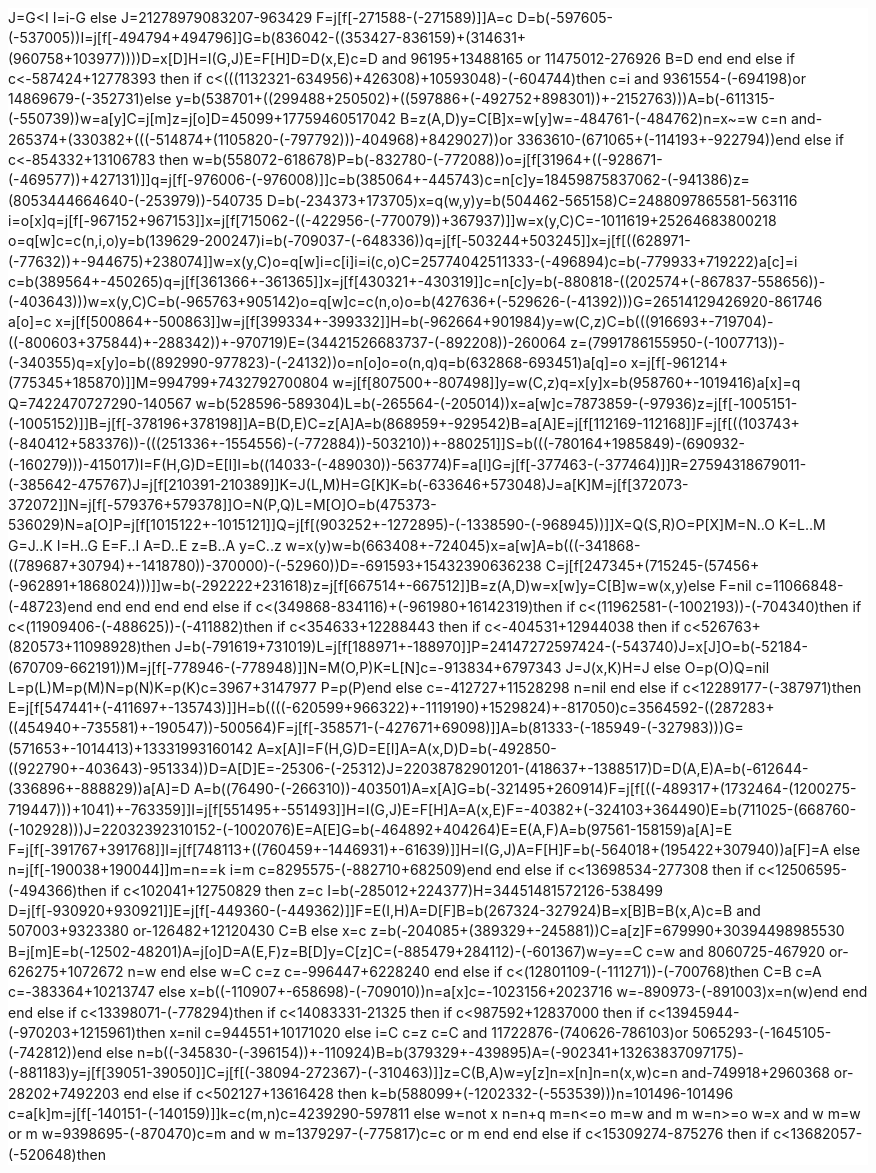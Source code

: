 J=G<I I=i-G else J=21278979083207-963429 F=j[f[-271588-(-271589)]]A=c D=b(-597605-(-537005))I=j[f[-494794+494796]]G=b(836042-((353427-836159)+(314631+(960758+103977))))D=x[D]H=I(G,J)E=F[H]D=D(x,E)c=D and 96195+13488165 or 11475012-276926 B=D end end else if c<-587424+12778393 then if c<(((1132321-634956)+426308)+10593048)-(-604744)then c=i and 9361554-(-694198)or 14869679-(-352731)else y=b(538701+((299488+250502)+((597886+(-492752+898301))+-2152763)))A=b(-611315-(-550739))w=a[y]C=j[m]z=j[o]D=45099+17759460517042 B=z(A,D)y=C[B]x=w[y]w=-484761-(-484762)n=x~=w c=n and-265374+(330382+(((-514874+(1105820-(-797792)))-404968)+8429027))or 3363610-(671065+(-114193+-922794))end else if c<-854332+13106783 then w=b(558072-618678)P=b(-832780-(-772088))o=j[f[31964+((-928671-(-469577))+427131)]]q=j[f[-976006-(-976008)]]c=b(385064+-445743)c=n[c]y=18459875837062-(-941386)z=(8053444664640-(-253979))-540735 D=b(-234373+173705)x=q(w,y)y=b(504462-565158)C=2488097865581-563116 i=o[x]q=j[f[-967152+967153]]x=j[f[715062-((-422956-(-770079))+367937)]]w=x(y,C)C=-1011619+25264683800218 o=q[w]c=c(n,i,o)y=b(139629-200247)i=b(-709037-(-648336))q=j[f[-503244+503245]]x=j[f[((628971-(-77632))+-944675)+238074]]w=x(y,C)o=q[w]i=c[i]i=i(c,o)C=25774042511333-(-496894)c=b(-779933+719222)a[c]=i c=b(389564+-450265)q=j[f[361366+-361365]]x=j[f[430321+-430319]]c=n[c]y=b(-880818-((202574+(-867837-558656))-(-403643)))w=x(y,C)C=b(-965763+905142)o=q[w]c=c(n,o)o=b(427636+(-529626-(-41392)))G=26514129426920-861746 a[o]=c x=j[f[500864+-500863]]w=j[f[399334+-399332]]H=b(-962664+901984)y=w(C,z)C=b(((916693+-719704)-((-800603+375844)+-288342))+-970719)E=(34421526683737-(-892208))-260064 z=(7991786155950-(-1007713))-(-340355)q=x[y]o=b((892990-977823)-(-24132))o=n[o]o=o(n,q)q=b(632868-693451)a[q]=o x=j[f[-961214+(775345+185870)]]M=994799+7432792700804 w=j[f[807500+-807498]]y=w(C,z)q=x[y]x=b(958760+-1019416)a[x]=q Q=7422470727290-140567 w=b(528596-589304)L=b(-265564-(-205014))x=a[w]c=7873859-(-97936)z=j[f[-1005151-(-1005152)]]B=j[f[-378196+378198]]A=B(D,E)C=z[A]A=b(868959+-929542)B=a[A]E=j[f[112169-112168]]F=j[f[((103743+(-840412+583376))-(((251336+-1554556)-(-772884))-503210))+-880251]]S=b(((-780164+1985849)-(690932-(-160279)))-415017)I=F(H,G)D=E[I]I=b((14033-(-489030))-563774)F=a[I]G=j[f[-377463-(-377464)]]R=27594318679011-(-385642-475767)J=j[f[210391-210389]]K=J(L,M)H=G[K]K=b(-633646+573048)J=a[K]M=j[f[372073-372072]]N=j[f[-579376+579378]]O=N(P,Q)L=M[O]O=b(475373-536029)N=a[O]P=j[f[1015122+-1015121]]Q=j[f[(903252+-1272895)-(-1338590-(-968945))]]X=Q(S,R)O=P[X]M=N..O K=L..M G=J..K I=H..G E=F..I A=D..E z=B..A y=C..z w=x(y)w=b(663408+-724045)x=a[w]A=b(((-341868-((789687+30794)+-1418780))-370000)-(-52960))D=-691593+15432390636238 C=j[f[247345+(715245-(57456+(-962891+1868024)))]]w=b(-292222+231618)z=j[f[667514+-667512]]B=z(A,D)w=x[w]y=C[B]w=w(x,y)else F=nil c=11066848-(-48723)end end end end end else if c<(349868-834116)+(-961980+16142319)then if c<(11962581-(-1002193))-(-704340)then if c<(11909406-(-488625))-(-411882)then if c<354633+12288443 then if c<-404531+12944038 then if c<526763+(820573+11098928)then J=b(-791619+731019)L=j[f[188971+-188970]]P=24147272597424-(-543740)J=x[J]O=b(-52184-(670709-662191))M=j[f[-778946-(-778948)]]N=M(O,P)K=L[N]c=-913834+6797343 J=J(x,K)H=J else O=p(O)Q=nil L=p(L)M=p(M)N=p(N)K=p(K)c=3967+3147977 P=p(P)end else c=-412727+11528298 n=nil end else if c<12289177-(-387971)then E=j[f[547441+(-411697+-135743)]]H=b((((-620599+966322)+-1119190)+1529824)+-817050)c=3564592-((287283+((454940+-735581)+-190547))-500564)F=j[f[-358571-(-427671+69098)]]A=b(81333-(-185949-(-327983)))G=(571653+-1014413)+13331993160142 A=x[A]I=F(H,G)D=E[I]A=A(x,D)D=b(-492850-((922790+-403643)-951334))D=A[D]E=-25306-(-25312)J=22038782901201-(418637+-1388517)D=D(A,E)A=b(-612644-(336896+-888829))a[A]=D A=b((76490-(-266310))-403501)A=x[A]G=b(-321495+260914)F=j[f[((-489317+(1732464-(1200275-719447)))+1041)+-763359]]I=j[f[551495+-551493]]H=I(G,J)E=F[H]A=A(x,E)F=-40382+(-324103+364490)E=b(711025-(668760-(-102928)))J=22032392310152-(-1002076)E=A[E]G=b(-464892+404264)E=E(A,F)A=b(97561-158159)a[A]=E F=j[f[-391767+391768]]I=j[f[748113+((760459+-1446931)+-61639)]]H=I(G,J)A=F[H]F=b(-564018+(195422+307940))a[F]=A else n=j[f[-190038+190044]]m=n==k i=m c=8295575-(-882710+682509)end end else if c<13698534-277308 then if c<12506595-(-494366)then if c<102041+12750829 then z=c I=b(-285012+224377)H=34451481572126-538499 D=j[f[-930920+930921]]E=j[f[-449360-(-449362)]]F=E(I,H)A=D[F]B=b(267324-327924)B=x[B]B=B(x,A)c=B and 507003+9323380 or-126482+12120430 C=B else x=c z=b(-204085+(389329+-245881))C=a[z]F=679990+30394498985530 B=j[m]E=b(-12502-48201)A=j[o]D=A(E,F)z=B[D]y=C[z]C=(-885479+284112)-(-601367)w=y==C c=w and 8060725-467920 or-626275+1072672 n=w end else w=C c=z c=-996447+6228240 end else if c<(12801109-(-111271))-(-700768)then C=B c=A c=-383364+10213747 else x=b((-110907+-658698)-(-709010))n=a[x]c=-1023156+2023716 w=-890973-(-891003)x=n(w)end end end else if c<13398071-(-778294)then if c<14083331-21325 then if c<987592+12837000 then if c<13945944-(-970203+1215961)then x=nil c=944551+10171020 else i=C c=z c=C and 11722876-(740626-786103)or 5065293-(-1645105-(-742812))end else n=b((-345830-(-396154))+-110924)B=b(379329+-439895)A=(-902341+13263837097175)-(-881183)y=j[f[39051-39050]]C=j[f[(-38094-272367)-(-310463)]]z=C(B,A)w=y[z]n=x[n]n=n(x,w)c=n and-749918+2960368 or-28202+7492203 end else if c<502127+13616428 then k=b(588099+(-1202332-(-553539)))n=101496-101496 c=a[k]m=j[f[-140151-(-140159)]]k=c(m,n)c=4239290-597811 else w=not x n=n+q m=n<=o m=w and m w=n>=o w=x and w m=w or m w=9398695-(-870470)c=m and w m=1379297-(-775817)c=c or m end end else if c<15309274-875276 then if c<13682057-(-520648)then